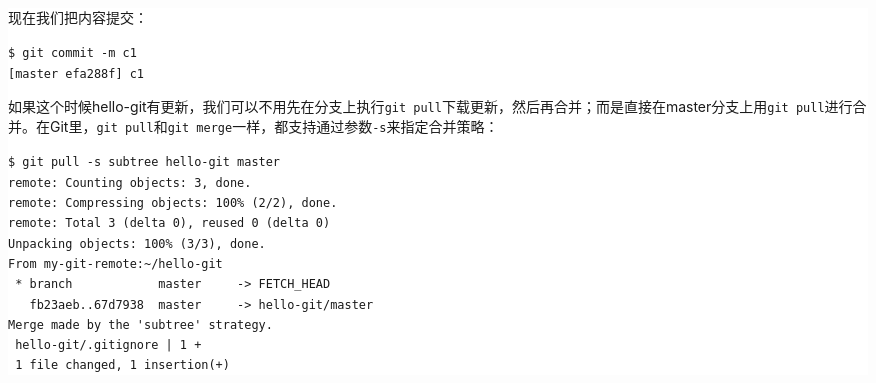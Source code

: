 现在我们把内容提交：
```shell
$ git commit -m c1
[master efa288f] c1
```

如果这个时候hello-git有更新，我们可以不用先在分支上执行`git pull`下载更新，然后再合并；而是直接在master分支上用`git pull`进行合并。在Git里，`git pull`和`git merge`一样，都支持通过参数`-s`来指定合并策略：
```shell
$ git pull -s subtree hello-git master
remote: Counting objects: 3, done.
remote: Compressing objects: 100% (2/2), done.
remote: Total 3 (delta 0), reused 0 (delta 0)
Unpacking objects: 100% (3/3), done.
From my-git-remote:~/hello-git
 * branch            master     -> FETCH_HEAD
   fb23aeb..67d7938  master     -> hello-git/master
Merge made by the 'subtree' strategy.
 hello-git/.gitignore | 1 +
 1 file changed, 1 insertion(+)
```
